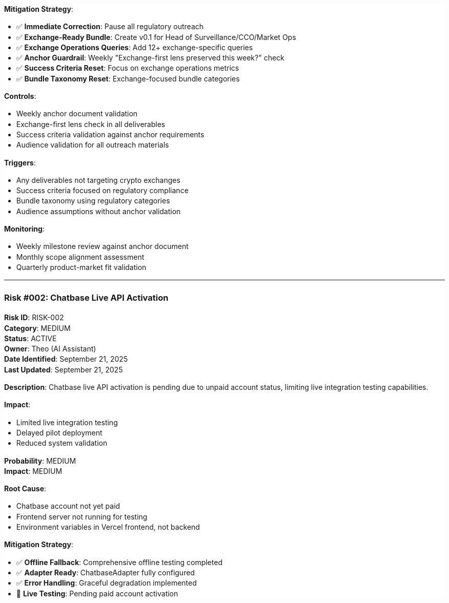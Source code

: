 **Mitigation Strategy**:
- ✅ **Immediate Correction**: Pause all regulatory outreach
- ✅ **Exchange-Ready Bundle**: Create v0.1 for Head of Surveillance/CCO/Market Ops
- ✅ **Exchange Operations Queries**: Add 12+ exchange-specific queries
- ✅ **Anchor Guardrail**: Weekly "Exchange-first lens preserved this week?" check
- ✅ **Success Criteria Reset**: Focus on exchange operations metrics
- ✅ **Bundle Taxonomy Reset**: Exchange-focused bundle categories

**Controls**:
- Weekly anchor document validation
- Exchange-first lens check in all deliverables
- Success criteria validation against anchor requirements
- Audience validation for all outreach materials

**Triggers**:
- Any deliverables not targeting crypto exchanges
- Success criteria focused on regulatory compliance
- Bundle taxonomy using regulatory categories
- Audience assumptions without anchor validation

**Monitoring**:
- Weekly milestone review against anchor document
- Monthly scope alignment assessment
- Quarterly product-market fit validation

---

### Risk #002: Chatbase Live API Activation
**Risk ID**: RISK-002  
**Category**: MEDIUM  
**Status**: ACTIVE  
**Owner**: Theo (AI Assistant)  
**Date Identified**: September 21, 2025  
**Last Updated**: September 21, 2025  

**Description**: Chatbase live API activation is pending due to unpaid account status, limiting live integration testing capabilities.

**Impact**: 
- Limited live integration testing
- Delayed pilot deployment
- Reduced system validation

**Probability**: MEDIUM  
**Impact**: MEDIUM  

**Root Cause**: 
- Chatbase account not yet paid
- Frontend server not running for testing
- Environment variables in Vercel frontend, not backend

**Mitigation Strategy**:
- ✅ **Offline Fallback**: Comprehensive offline testing completed
- ✅ **Adapter Ready**: ChatbaseAdapter fully configured
- ✅ **Error Handling**: Graceful degradation implemented
- 🔄 **Live Testing**: Pending paid account activation
